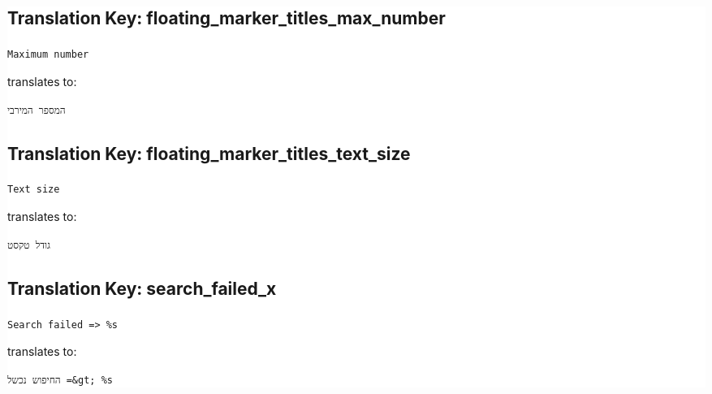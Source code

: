 
## Translation Key: floating_marker_titles_max_number
```
Maximum number
```
translates to:
```
המספר המירבי
```


## Translation Key: floating_marker_titles_text_size
```
Text size
```
translates to:
```
גודל טקסט
```


## Translation Key: search_failed_x
```
Search failed => %s
```
translates to:
```
החיפוש נכשל =&gt; %s
```

